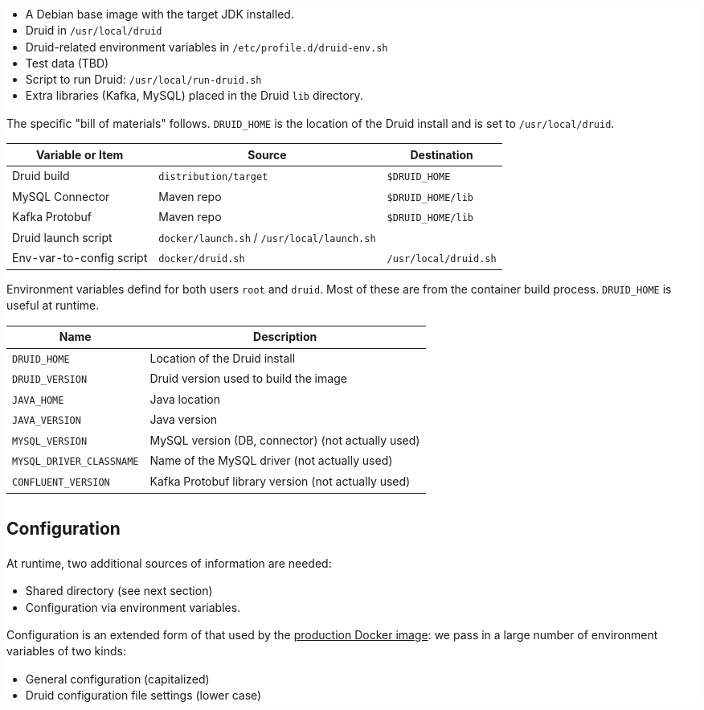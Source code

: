 * A Debian base image with the target JDK installed.
* Druid in `/usr/local/druid`
* Druid-related environment variables in `/etc/profile.d/druid-env.sh`
* Test data (TBD)
* Script to run Druid: `/usr/local/run-druid.sh`
* Extra libraries (Kafka, MySQL) placed in the Druid `lib` directory.

The specific "bill of materials" follows. `DRUID_HOME` is the location of
the Druid install and is set to `/usr/local/druid`.

| Variable or Item | Source | Destination |
| -------- | ------ | ----- |
| Druid build | `distribution/target` | `$DRUID_HOME` |
| MySQL Connector | Maven repo | `$DRUID_HOME/lib` |
| Kafka Protobuf | Maven repo | `$DRUID_HOME/lib` |
| Druid launch script | `docker/launch.sh` / `/usr/local/launch.sh` |
| Env-var-to-config script | `docker/druid.sh` | `/usr/local/druid.sh` |

Environment variables defind for both users `root` and `druid`. Most of
these are from the container build process. `DRUID_HOME` is useful at
runtime.

| Name | Description |
| ---- | ----------- |
| `DRUID_HOME` | Location of the Druid install |
| `DRUID_VERSION` | Druid version used to build the image |
| `JAVA_HOME` | Java location |
| `JAVA_VERSION` | Java version |
| `MYSQL_VERSION` | MySQL version (DB, connector) (not actually used) |
| `MYSQL_DRIVER_CLASSNAME` | Name of the MySQL driver (not actually used) |
| `CONFLUENT_VERSION` | Kafka Protobuf library version (not actually used) |

## Configuration

At runtime, two additional sources of information are needed:

* Shared directory (see next section)
* Configuration via environment variables.

Configuration is an extended form of that used by the
[production Docker image](https://druid.apache.org/docs/latest/tutorials/docker.html):
we pass in a large number of environment variables of two kinds:

* General configuration (capitalized)
* Druid configuration file settings (lower case)
